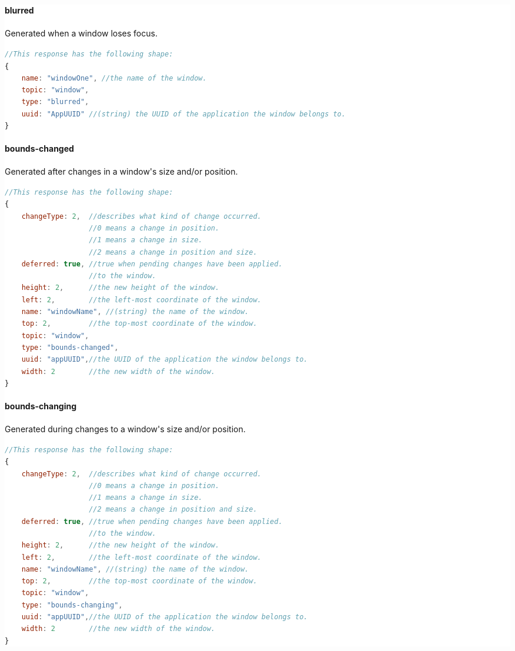 #### blurred
Generated when a window loses focus.
```js
//This response has the following shape:
{
    name: "windowOne", //the name of the window.
    topic: "window",
    type: "blurred",
    uuid: "AppUUID" //(string) the UUID of the application the window belongs to.
}
```

#### bounds-changed
Generated after changes in a window's size and/or position.
```js
//This response has the following shape:
{
    changeType: 2,  //describes what kind of change occurred.
                    //0 means a change in position.
                    //1 means a change in size.
                    //2 means a change in position and size.
    deferred: true, //true when pending changes have been applied.
                    //to the window.
    height: 2,      //the new height of the window.
    left: 2,        //the left-most coordinate of the window.
    name: "windowName", //(string) the name of the window.
    top: 2,         //the top-most coordinate of the window.
    topic: "window",
    type: "bounds-changed",
    uuid: "appUUID",//the UUID of the application the window belongs to.
    width: 2        //the new width of the window.
}
```

#### bounds-changing
Generated during changes to a window's size and/or position.
```js
//This response has the following shape:
{
    changeType: 2,  //describes what kind of change occurred.
                    //0 means a change in position.
                    //1 means a change in size.
                    //2 means a change in position and size.
    deferred: true, //true when pending changes have been applied.
                    //to the window.
    height: 2,      //the new height of the window.
    left: 2,        //the left-most coordinate of the window.
    name: "windowName", //(string) the name of the window.
    top: 2,         //the top-most coordinate of the window.
    topic: "window",
    type: "bounds-changing",
    uuid: "appUUID",//the UUID of the application the window belongs to.
    width: 2        //the new width of the window.
}
```
